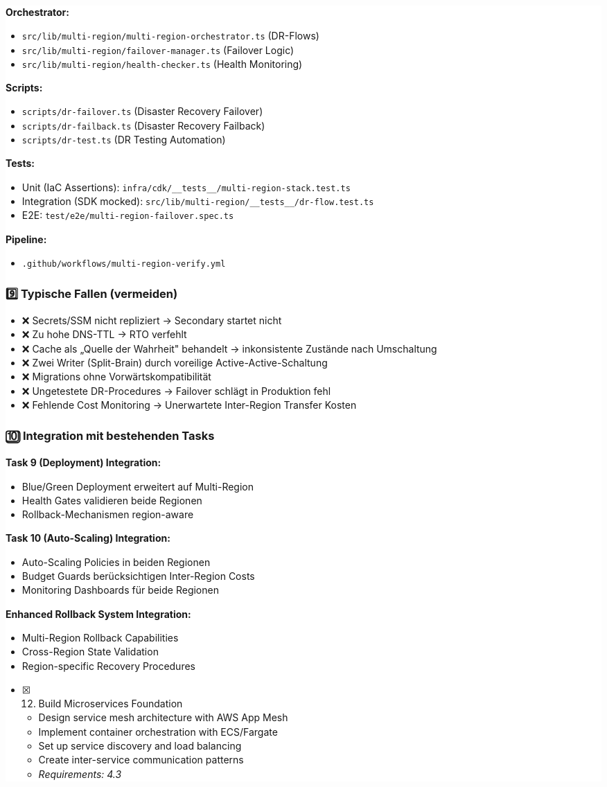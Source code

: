   **Orchestrator:**

  - `src/lib/multi-region/multi-region-orchestrator.ts` (DR-Flows)
  - `src/lib/multi-region/failover-manager.ts` (Failover Logic)
  - `src/lib/multi-region/health-checker.ts` (Health Monitoring)

  **Scripts:**

  - `scripts/dr-failover.ts` (Disaster Recovery Failover)
  - `scripts/dr-failback.ts` (Disaster Recovery Failback)
  - `scripts/dr-test.ts` (DR Testing Automation)

  **Tests:**

  - Unit (IaC Assertions): `infra/cdk/__tests__/multi-region-stack.test.ts`
  - Integration (SDK mocked): `src/lib/multi-region/__tests__/dr-flow.test.ts`
  - E2E: `test/e2e/multi-region-failover.spec.ts`

  **Pipeline:**

  - `.github/workflows/multi-region-verify.yml`

  ### 9️⃣ Typische Fallen (vermeiden)

  - ❌ Secrets/SSM nicht repliziert → Secondary startet nicht
  - ❌ Zu hohe DNS-TTL → RTO verfehlt
  - ❌ Cache als „Quelle der Wahrheit" behandelt → inkonsistente Zustände nach Umschaltung
  - ❌ Zwei Writer (Split-Brain) durch voreilige Active-Active-Schaltung
  - ❌ Migrations ohne Vorwärtskompatibilität
  - ❌ Ungetestete DR-Procedures → Failover schlägt in Produktion fehl
  - ❌ Fehlende Cost Monitoring → Unerwartete Inter-Region Transfer Kosten

  ### 🔟 Integration mit bestehenden Tasks

  **Task 9 (Deployment) Integration:**

  - Blue/Green Deployment erweitert auf Multi-Region
  - Health Gates validieren beide Regionen
  - Rollback-Mechanismen region-aware

  **Task 10 (Auto-Scaling) Integration:**

  - Auto-Scaling Policies in beiden Regionen
  - Budget Guards berücksichtigen Inter-Region Costs
  - Monitoring Dashboards für beide Regionen

  **Enhanced Rollback System Integration:**

  - Multi-Region Rollback Capabilities
  - Cross-Region State Validation
  - Region-specific Recovery Procedures

- [x] 12. Build Microservices Foundation
  - Design service mesh architecture with AWS App Mesh
  - Implement container orchestration with ECS/Fargate
  - Set up service discovery and load balancing
  - Create inter-service communication patterns
  - _Requirements: 4.3_
